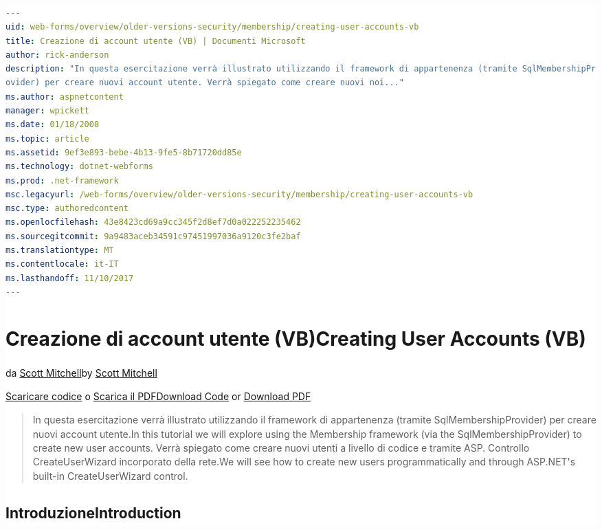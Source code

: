 ```yaml
---
uid: web-forms/overview/older-versions-security/membership/creating-user-accounts-vb
title: Creazione di account utente (VB) | Documenti Microsoft
author: rick-anderson
description: "In questa esercitazione verrà illustrato utilizzando il framework di appartenenza (tramite SqlMembershipProvider) per creare nuovi account utente. Verrà spiegato come creare nuovi noi..."
ms.author: aspnetcontent
manager: wpickett
ms.date: 01/18/2008
ms.topic: article
ms.assetid: 9ef3e893-bebe-4b13-9fe5-8b71720dd85e
ms.technology: dotnet-webforms
ms.prod: .net-framework
msc.legacyurl: /web-forms/overview/older-versions-security/membership/creating-user-accounts-vb
msc.type: authoredcontent
ms.openlocfilehash: 43e8423cd69a9cc345f2d8ef7d0a022252235462
ms.sourcegitcommit: 9a9483aceb34591c97451997036a9120c3fe2baf
ms.translationtype: MT
ms.contentlocale: it-IT
ms.lasthandoff: 11/10/2017
---
```

<a name="creating-user-accounts-vb"></a><span data-ttu-id="c623b-104">Creazione di account utente (VB)</span><span class="sxs-lookup"><span data-stu-id="c623b-104">Creating User Accounts (VB)</span></span>
====================
<span data-ttu-id="c623b-105">da [Scott Mitchell](https://twitter.com/ScottOnWriting)</span><span class="sxs-lookup"><span data-stu-id="c623b-105">by [Scott Mitchell](https://twitter.com/ScottOnWriting)</span></span>

<span data-ttu-id="c623b-106">[Scaricare codice](http://download.microsoft.com/download/3/f/5/3f5a8605-c526-4b34-b3fd-a34167117633/ASPNET_Security_Tutorial_05_VB.zip) o [Scarica il PDF](http://download.microsoft.com/download/3/f/5/3f5a8605-c526-4b34-b3fd-a34167117633/aspnet_tutorial05_CreatingUsers_vb.pdf)</span><span class="sxs-lookup"><span data-stu-id="c623b-106">[Download Code](http://download.microsoft.com/download/3/f/5/3f5a8605-c526-4b34-b3fd-a34167117633/ASPNET_Security_Tutorial_05_VB.zip) or [Download PDF](http://download.microsoft.com/download/3/f/5/3f5a8605-c526-4b34-b3fd-a34167117633/aspnet_tutorial05_CreatingUsers_vb.pdf)</span></span>

> <span data-ttu-id="c623b-107">In questa esercitazione verrà illustrato utilizzando il framework di appartenenza (tramite SqlMembershipProvider) per creare nuovi account utente.</span><span class="sxs-lookup"><span data-stu-id="c623b-107">In this tutorial we will explore using the Membership framework (via the SqlMembershipProvider) to create new user accounts.</span></span> <span data-ttu-id="c623b-108">Verrà spiegato come creare nuovi utenti a livello di codice e tramite ASP. Controllo CreateUserWizard incorporato della rete.</span><span class="sxs-lookup"><span data-stu-id="c623b-108">We will see how to create new users programmatically and through ASP.NET's built-in CreateUserWizard control.</span></span>


## <a name="introduction"></a><span data-ttu-id="c623b-109">Introduzione</span><span class="sxs-lookup"><span data-stu-id="c623b-109">Introduction</span></span>
